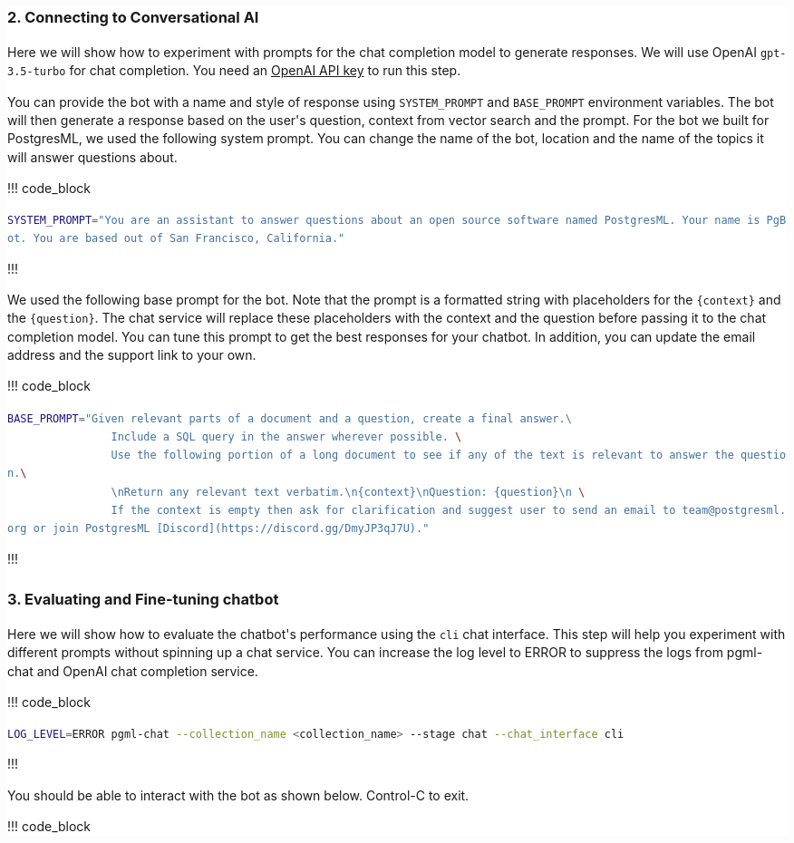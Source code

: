 ### 2. Connecting to Conversational AI

Here we will show how to experiment with prompts for the chat completion model to generate responses. We will use OpenAI `gpt-3.5-turbo` for chat completion. You need an [OpenAI API key](https://platform.openai.com/account/api-keys) to run this step.

You can provide the bot with a name and style of response using `SYSTEM_PROMPT` and `BASE_PROMPT` environment variables. The bot will then generate a response based on the user's question, context from vector search and the prompt. For the bot we built for PostgresML, we used the following system prompt. You can change the name of the bot, location and the name of the topics it will answer questions about.

!!! code\_block

```bash
SYSTEM_PROMPT="You are an assistant to answer questions about an open source software named PostgresML. Your name is PgBot. You are based out of San Francisco, California."
```

!!!

We used the following base prompt for the bot. Note that the prompt is a formatted string with placeholders for the `{context}` and the `{question}`. The chat service will replace these placeholders with the context and the question before passing it to the chat completion model. You can tune this prompt to get the best responses for your chatbot. In addition, you can update the email address and the support link to your own.

!!! code\_block

```bash
BASE_PROMPT="Given relevant parts of a document and a question, create a final answer.\ 
                Include a SQL query in the answer wherever possible. \
                Use the following portion of a long document to see if any of the text is relevant to answer the question.\
                \nReturn any relevant text verbatim.\n{context}\nQuestion: {question}\n \
                If the context is empty then ask for clarification and suggest user to send an email to team@postgresml.org or join PostgresML [Discord](https://discord.gg/DmyJP3qJ7U)."
```

!!!

### 3. Evaluating and Fine-tuning chatbot

Here we will show how to evaluate the chatbot's performance using the `cli` chat interface. This step will help you experiment with different prompts without spinning up a chat service. You can increase the log level to ERROR to suppress the logs from pgml-chat and OpenAI chat completion service.

!!! code\_block

```bash
LOG_LEVEL=ERROR pgml-chat --collection_name <collection_name> --stage chat --chat_interface cli
```

!!!

You should be able to interact with the bot as shown below. Control-C to exit.

!!! code\_block
